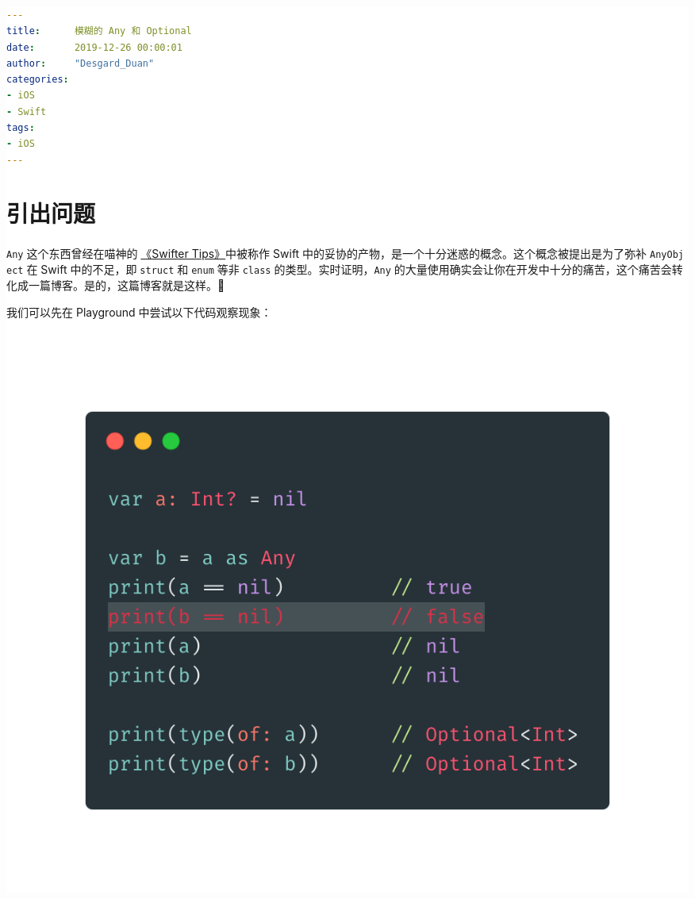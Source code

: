 ```yaml
---
title:      模糊的 Any 和 Optional
date:       2019-12-26 00:00:01
author:     "Desgard_Duan"
categories:
- iOS
- Swift
tags:
- iOS
---
```



# 引出问题

`Any` 这个东西曾经在喵神的 [《Swifter Tips》](https://swifter.tips/any-anyobject/)中被称作 Swift 中的妥协的产物，是一个十分迷惑的概念。这个概念被提出是为了弥补 `AnyObject` 在 Swift 中的不足，即 `struct` 和 `enum` 等非 `class` 的类型。实时证明，`Any` 的大量使用确实会让你在开发中十分的痛苦，这个痛苦会转化成一篇博客。是的，这篇博客就是这样。🌚

我们可以先在 Playground 中尝试以下代码观察现象：

![carbon](/assets/images/blog/15773618357872/carbon.png)
